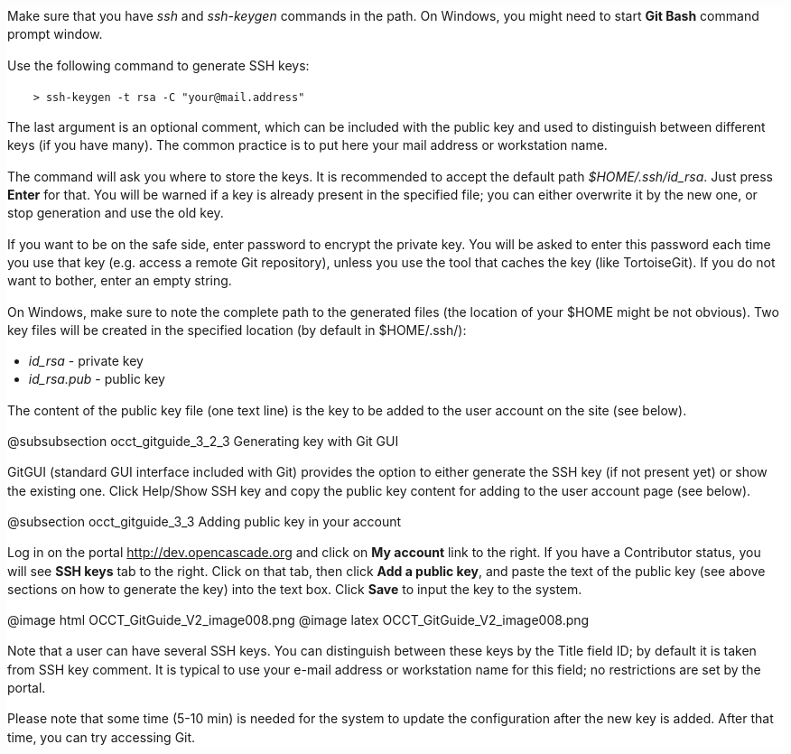   Make sure that you have *ssh* and *ssh-keygen* commands in the path. 
  On Windows, you might need to start **Git Bash** command prompt window.
  
  Use the following command to generate SSH keys:
~~~~~  
    > ssh-keygen -t rsa -C "your@mail.address"
~~~~~  

  The last argument is an optional comment, which can be included with the public key and used to distinguish between different keys (if you have many).  The common practice is to put here your mail address or workstation name.
  
  The command will ask you where to store the keys. It is recommended to accept the default path <i>$HOME/.ssh/id_rsa</i>. Just press **Enter** for that. You will be warned if a key is already present in the specified file; you can either overwrite it by the new one, or stop generation and use the old key.
    
  If you want to be on the safe side, enter password to encrypt the private key. You will be asked to enter this password each time you use that key (e.g. access a remote Git repository), unless you use the tool that caches the key (like TortoiseGit). If you do not want to bother, enter an empty string.  
  
  On Windows, make sure to note the complete path to the generated files (the location of your $HOME might be not obvious). Two key files will be created in the specified location (by default in $HOME/.ssh/):
  
  * *id_rsa* - private key
  * *id_rsa.pub* - public key
  
  The content of the public key file (one text line) is the key to be added to the user account on the site (see below).

@subsubsection occt_gitguide_3_2_3 Generating key with Git GUI

  GitGUI (standard GUI interface included with Git) provides the option 
  to either generate the SSH key (if not present yet) or show the existing one. 
  Click Help/Show SSH key and copy the public key content for adding to the user account page (see below).

@subsection occt_gitguide_3_3 Adding public key in your account

Log in on the portal http://dev.opencascade.org and click on **My account** link to the right. If you have a Contributor status, you will see **SSH keys** tab to the right. 
Click on that tab, then click **Add a public key**, and paste the text of the public key (see above sections on how to generate the key) into the text box. 
  Click **Save** to input the key to the system. 
  
@image html OCCT_GitGuide_V2_image008.png
@image latex OCCT_GitGuide_V2_image008.png  

  Note that a user can have several SSH keys. 
  You can distinguish between these keys by the Title field ID; by default it is taken from SSH key comment. 
  It is typical to use your e-mail address or workstation name for this field; no restrictions are set by the portal.


  Please note that some time (5-10 min) is needed for the system 
  to update the configuration after the new key is added. 
  After that time, you can try accessing Git.
